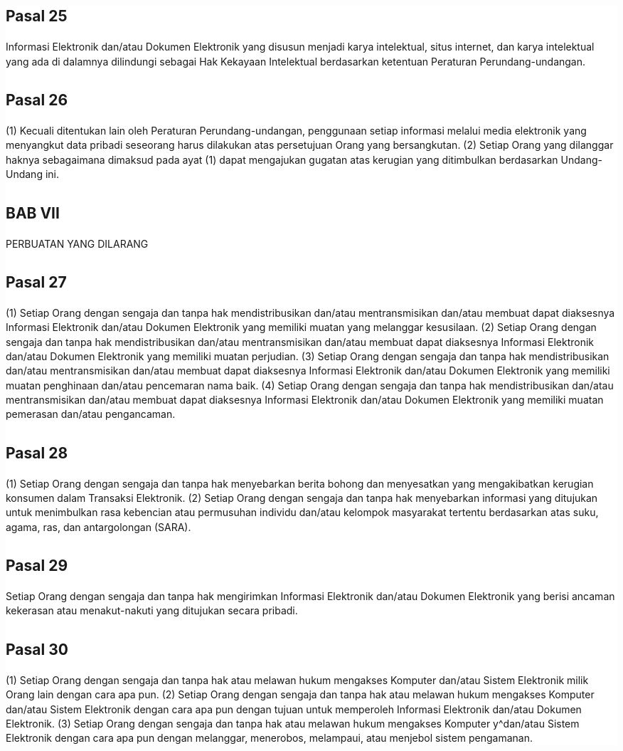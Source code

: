 ## Pasal 25
Informasi Elektronik dan/atau Dokumen Elektronik yang disusun menjadi karya intelektual, situs internet, dan karya intelektual yang ada di dalamnya dilindungi sebagai Hak Kekayaan Intelektual berdasarkan ketentuan Peraturan Perundang-undangan.

## Pasal 26
(1) Kecuali ditentukan lain oleh Peraturan Perundang-undangan, penggunaan setiap informasi melalui media elektronik yang menyangkut data pribadi seseorang harus dilakukan atas persetujuan Orang yang bersangkutan.
(2) Setiap Orang yang dilanggar haknya sebagaimana dimaksud pada ayat (1) dapat mengajukan gugatan atas kerugian yang ditimbulkan berdasarkan Undang-Undang ini.

## BAB VII
PERBUATAN YANG DILARANG

## Pasal 27
(1) Setiap Orang dengan sengaja dan tanpa hak mendistribusikan dan/atau mentransmisikan dan/atau membuat dapat diaksesnya Informasi Elektronik dan/atau Dokumen Elektronik yang memiliki muatan yang melanggar kesusilaan.
(2) Setiap Orang dengan sengaja dan tanpa hak mendistribusikan dan/atau mentransmisikan dan/atau membuat dapat diaksesnya Informasi Elektronik dan/atau Dokumen Elektronik yang memiliki muatan perjudian.
(3) Setiap Orang dengan sengaja dan tanpa hak mendistribusikan dan/atau mentransmisikan dan/atau membuat dapat diaksesnya Informasi Elektronik dan/atau Dokumen Elektronik yang memiliki muatan penghinaan dan/atau pencemaran nama baik.
(4) Setiap Orang dengan sengaja dan tanpa hak mendistribusikan dan/atau mentransmisikan dan/atau membuat dapat diaksesnya Informasi Elektronik dan/atau Dokumen Elektronik yang memiliki muatan pemerasan dan/atau pengancaman.

## Pasal 28
(1) Setiap Orang dengan sengaja dan tanpa hak menyebarkan berita bohong dan menyesatkan yang mengakibatkan kerugian konsumen dalam Transaksi Elektronik.
(2) Setiap Orang dengan sengaja dan tanpa hak menyebarkan informasi yang ditujukan untuk menimbulkan rasa kebencian atau permusuhan individu dan/atau kelompok masyarakat tertentu berdasarkan atas suku, agama, ras, dan antargolongan (SARA).

## Pasal 29
Setiap Orang dengan sengaja dan tanpa hak mengirimkan Informasi Elektronik dan/atau Dokumen Elektronik yang berisi ancaman kekerasan atau menakut-nakuti yang ditujukan secara pribadi.

## Pasal 30
(1) Setiap Orang dengan sengaja dan tanpa hak atau melawan hukum mengakses Komputer dan/atau Sistem Elektronik milik Orang lain dengan cara apa pun.
(2) Setiap Orang dengan sengaja dan tanpa hak atau melawan hukum mengakses Komputer dan/atau Sistem Elektronik dengan cara apa pun dengan tujuan untuk memperoleh Informasi Elektronik dan/atau Dokumen Elektronik.
(3) Setiap Orang dengan sengaja dan tanpa hak atau melawan hukum mengakses Komputer y^dan/atau Sistem Elektronik dengan cara apa pun dengan melanggar, menerobos, melampaui, atau menjebol sistem pengamanan.
